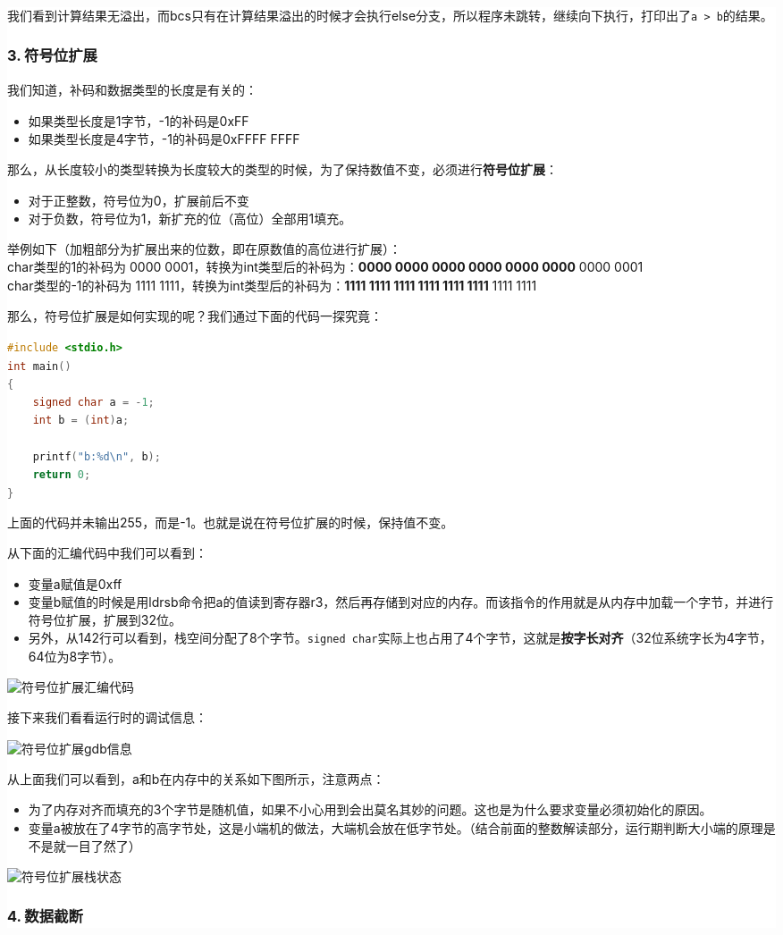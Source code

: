 我们看到计算结果无溢出，而bcs只有在计算结果溢出的时候才会执行else分支，所以程序未跳转，继续向下执行，打印出了`a > b`的结果。


### 3. 符号位扩展 ###

我们知道，补码和数据类型的长度是有关的：  

- 如果类型长度是1字节，-1的补码是0xFF
- 如果类型长度是4字节，-1的补码是0xFFFF FFFF
 
那么，从长度较小的类型转换为长度较大的类型的时候，为了保持数值不变，必须进行**符号位扩展**：  

- 对于正整数，符号位为0，扩展前后不变
- 对于负数，符号位为1，新扩充的位（高位）全部用1填充。

举例如下（加粗部分为扩展出来的位数，即在原数值的高位进行扩展）：  
char类型的1的补码为 0000 0001，转换为int类型后的补码为：**0000 0000 0000 0000 0000 0000** 0000 0001  
char类型的-1的补码为 1111 1111，转换为int类型后的补码为：**1111 1111 1111 1111 1111 1111** 1111 1111

那么，符号位扩展是如何实现的呢？我们通过下面的代码一探究竟：  

```c
#include <stdio.h>
int main()
{
    signed char a = -1;
    int b = (int)a;

    printf("b:%d\n", b);
    return 0;
}
```

上面的代码并未输出255，而是-1。也就是说在符号位扩展的时候，保持值不变。

从下面的汇编代码中我们可以看到：

- 变量a赋值是0xff
- 变量b赋值的时候是用ldrsb命令把a的值读到寄存器r3，然后再存储到对应的内存。而该指令的作用就是从内存中加载一个字节，并进行符号位扩展，扩展到32位。
- 另外，从142行可以看到，栈空间分配了8个字节。`signed char`实际上也占用了4个字节，这就是**按字长对齐**（32位系统字长为4字节，64位为8字节）。


![符号位扩展汇编代码](https://github.com/sigusr1/blog_assets/blob/master/2019-10-22-number_in_computer/flag_expand_assembly.png?raw=true) 



接下来我们看看运行时的调试信息：


![符号位扩展gdb信息](https://github.com/sigusr1/blog_assets/blob/master/2019-10-22-number_in_computer/flag_expand_runtime.png?raw=true) 

从上面我们可以看到，a和b在内存中的关系如下图所示，注意两点：  

- 为了内存对齐而填充的3个字节是随机值，如果不小心用到会出莫名其妙的问题。这也是为什么要求变量必须初始化的原因。
- 变量a被放在了4字节的高字节处，这是小端机的做法，大端机会放在低字节处。（结合前面的整数解读部分，运行期判断大小端的原理是不是就一目了然了）

![符号位扩展栈状态](https://github.com/sigusr1/blog_assets/blob/master/2019-10-22-number_in_computer/flag_expand_stack.png?raw=true) 


### 4. 数据截断 ###
